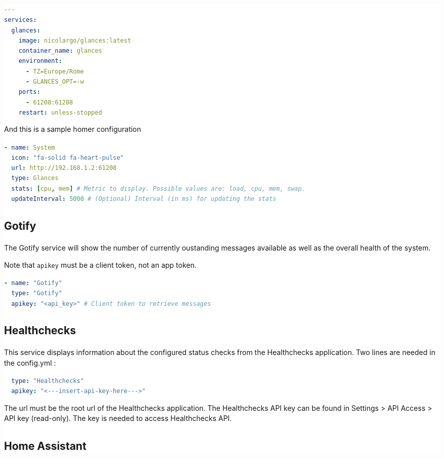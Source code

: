 ```yml
---
services:
  glances:
    image: nicolargo/glances:latest
    container_name: glances
    environment:
      - TZ=Europe/Rome
      - GLANCES_OPT=-w
    ports:
      - 61208:61208
    restart: unless-stopped
```

And this is a sample homer configuration

```yml
- name: System
  icon: "fa-solid fa-heart-pulse"
  url: http://192.168.1.2:61208
  type: Glances
  stats: [cpu, mem] # Metric to display. Possible values are: load, cpu, mem, swap.
  updateInterval: 5000 # (Optional) Interval (in ms) for updating the stats   
```

## Gotify

The Gotify service will show the number of currently oustanding messages
available as well as the overall health of the system.

Note that `apikey` must be a client token, not an app token.

```yaml
- name: "Gotify"
  type: "Gotify"
  apikey: "<api_key>" # Client token to retrieve messages
```

## Healthchecks

This service displays information about the configured status checks from the Healthchecks application.
Two lines are needed in the config.yml :

```yaml
  type: "Healthchecks"
  apikey: "<---insert-api-key-here--->"
```

The url must be the root url of the Healthchecks application.
The Healthchecks API key can be found in Settings > API Access > API key (read-only). The key is needed to access Healthchecks API.

## Home Assistant
